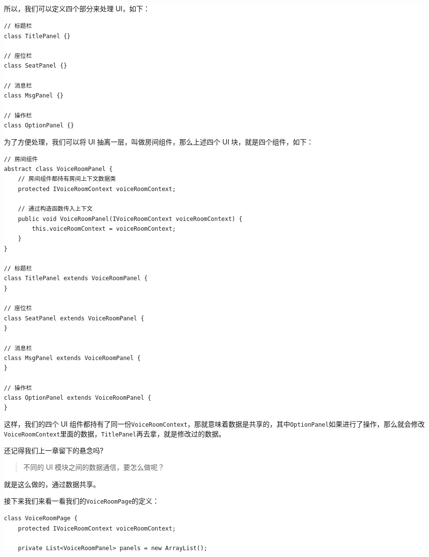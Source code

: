 所以，我们可以定义四个部分来处理 UI，如下：

    // 标题栏
    class TitlePanel {}
    
    // 座位栏
    class SeatPanel {}
    
    // 消息栏
    class MsgPanel {}
    
    // 操作栏
    class OptionPanel {}
    
    

为了方便处理，我们可以将 UI 抽离一层，叫做房间组件，那么上述四个 UI 块，就是四个组件，如下：

    // 房间组件
    abstract class VoiceRoomPanel {
        // 房间组件都持有房间上下文数据类
        protected IVoiceRoomContext voiceRoomContext;
        
        // 通过构造函数传入上下文
        public void VoiceRoomPanel(IVoiceRoomContext voiceRoomContext) {
            this.voiceRoomContext = voiceRoomContext;
        }
    }
    
    // 标题栏
    class TitlePanel extends VoiceRoomPanel {
    }
    
    // 座位栏
    class SeatPanel extends VoiceRoomPanel {
    }
    
    // 消息栏
    class MsgPanel extends VoiceRoomPanel {
    }
    
    // 操作栏
    class OptionPanel extends VoiceRoomPanel {
    } 
    

这样，我们的四个 UI 组件都持有了同一份`VoiceRoomContext`，那就意味着数据是共享的，其中`OptionPanel`如果进行了操作，那么就会修改`VoiceRoomContext`里面的数据，`TitlePanel`再去拿，就是修改过的数据。

还记得我们上一章留下的悬念吗?

> 不同的 UI 模块之间的数据通信，要怎么做呢？

就是这么做的，通过数据共享。

接下来我们来看一看我们的`VoiceRoomPage`的定义：

    class VoiceRoomPage {
        protected IVoiceRoomContext voiceRoomContext;
        
        private List<VoiceRoomPanel> panels = new ArrayList();
        